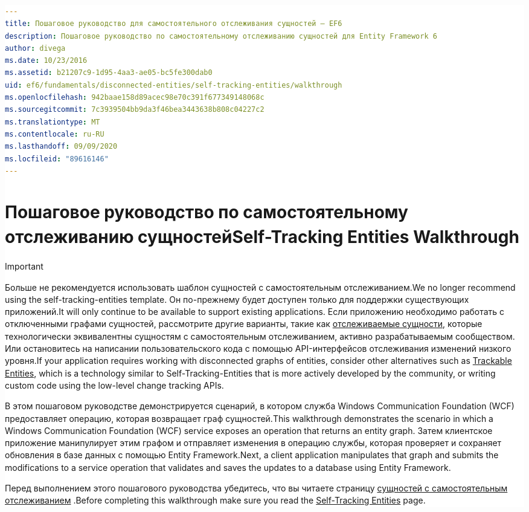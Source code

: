 ```yaml
---
title: Пошаговое руководство для самостоятельного отслеживания сущностей — EF6
description: Пошаговое руководство по самостоятельному отслеживанию сущностей для Entity Framework 6
author: divega
ms.date: 10/23/2016
ms.assetid: b21207c9-1d95-4aa3-ae05-bc5fe300dab0
uid: ef6/fundamentals/disconnected-entities/self-tracking-entities/walkthrough
ms.openlocfilehash: 942baae158d89acec98e70c391f677349148068c
ms.sourcegitcommit: 7c3939504bb9da3f46bea3443638b808c04227c2
ms.translationtype: MT
ms.contentlocale: ru-RU
ms.lasthandoff: 09/09/2020
ms.locfileid: "89616146"
---
```

# <a name="self-tracking-entities-walkthrough"></a><span data-ttu-id="9f55e-103">Пошаговое руководство по самостоятельному отслеживанию сущностей</span><span class="sxs-lookup"><span data-stu-id="9f55e-103">Self-Tracking Entities Walkthrough</span></span>
> [!IMPORTANT]
> <span data-ttu-id="9f55e-104">Больше не рекомендуется использовать шаблон сущностей с самостоятельным отслеживанием.</span><span class="sxs-lookup"><span data-stu-id="9f55e-104">We no longer recommend using the self-tracking-entities template.</span></span> <span data-ttu-id="9f55e-105">Он по-прежнему будет доступен только для поддержки существующих приложений.</span><span class="sxs-lookup"><span data-stu-id="9f55e-105">It will only continue to be available to support existing applications.</span></span> <span data-ttu-id="9f55e-106">Если приложению необходимо работать с отключенными графами сущностей, рассмотрите другие варианты, такие как [отслеживаемые сущности](https://trackableentities.github.io/), которые технологически эквивалентны сущностям с самостоятельным отслеживанием, активно разрабатываемым сообществом. Или остановитесь на написании пользовательского кода с помощью API-интерфейсов отслеживания изменений низкого уровня.</span><span class="sxs-lookup"><span data-stu-id="9f55e-106">If your application requires working with disconnected graphs of entities, consider other alternatives such as [Trackable Entities](https://trackableentities.github.io/), which is a technology similar to Self-Tracking-Entities that is more actively developed by the community, or writing custom code using the low-level change tracking APIs.</span></span>

<span data-ttu-id="9f55e-107">В этом пошаговом руководстве демонстрируется сценарий, в котором служба Windows Communication Foundation (WCF) предоставляет операцию, которая возвращает граф сущностей.</span><span class="sxs-lookup"><span data-stu-id="9f55e-107">This walkthrough demonstrates the scenario in which a Windows Communication Foundation (WCF) service exposes an operation that returns an entity graph.</span></span> <span data-ttu-id="9f55e-108">Затем клиентское приложение манипулирует этим графом и отправляет изменения в операцию службы, которая проверяет и сохраняет обновления в базе данных с помощью Entity Framework.</span><span class="sxs-lookup"><span data-stu-id="9f55e-108">Next, a client application manipulates that graph and submits the modifications to a service operation that validates and saves the updates to a database using Entity Framework.</span></span>

<span data-ttu-id="9f55e-109">Перед выполнением этого пошагового руководства убедитесь, что вы читаете страницу [сущностей с самостоятельным отслеживанием](xref:ef6/fundamentals/disconnected-entities/self-tracking-entities/index) .</span><span class="sxs-lookup"><span data-stu-id="9f55e-109">Before completing this walkthrough make sure you read the [Self-Tracking Entities](xref:ef6/fundamentals/disconnected-entities/self-tracking-entities/index) page.</span></span>
